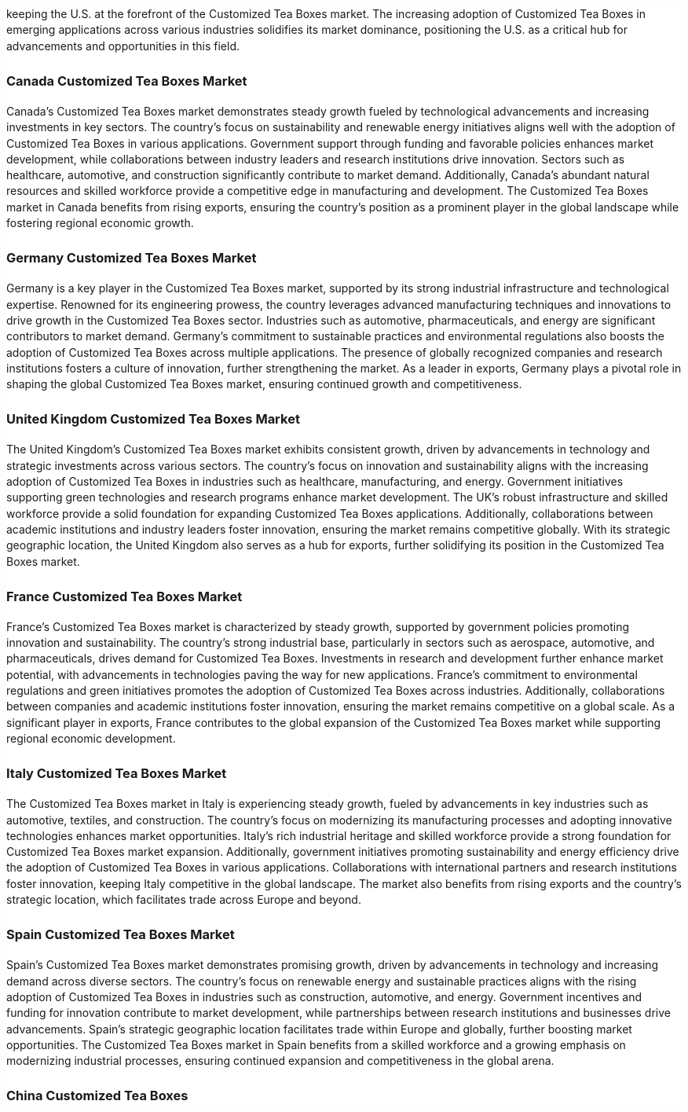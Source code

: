 keeping the U.S. at the forefront of the Customized Tea Boxes market. The increasing adoption of Customized Tea Boxes in emerging applications across various industries solidifies its market dominance, positioning the U.S. as a critical hub for advancements and opportunities in this field.</p><h3>Canada Customized Tea Boxes Market</h3><p>Canada&rsquo;s Customized Tea Boxes market demonstrates steady growth fueled by technological advancements and increasing investments in key sectors. The country&rsquo;s focus on sustainability and renewable energy initiatives aligns well with the adoption of Customized Tea Boxes in various applications. Government support through funding and favorable policies enhances market development, while collaborations between industry leaders and research institutions drive innovation. Sectors such as healthcare, automotive, and construction significantly contribute to market demand. Additionally, Canada&rsquo;s abundant natural resources and skilled workforce provide a competitive edge in manufacturing and development. The Customized Tea Boxes market in Canada benefits from rising exports, ensuring the country&rsquo;s position as a prominent player in the global landscape while fostering regional economic growth.</p><h3>Germany Customized Tea Boxes Market</h3><p>Germany is a key player in the Customized Tea Boxes market, supported by its strong industrial infrastructure and technological expertise. Renowned for its engineering prowess, the country leverages advanced manufacturing techniques and innovations to drive growth in the Customized Tea Boxes sector. Industries such as automotive, pharmaceuticals, and energy are significant contributors to market demand. Germany&rsquo;s commitment to sustainable practices and environmental regulations also boosts the adoption of Customized Tea Boxes across multiple applications. The presence of globally recognized companies and research institutions fosters a culture of innovation, further strengthening the market. As a leader in exports, Germany plays a pivotal role in shaping the global Customized Tea Boxes market, ensuring continued growth and competitiveness.</p><h3>United Kingdom Customized Tea Boxes Market</h3><p>The United Kingdom&rsquo;s Customized Tea Boxes market exhibits consistent growth, driven by advancements in technology and strategic investments across various sectors. The country&rsquo;s focus on innovation and sustainability aligns with the increasing adoption of Customized Tea Boxes in industries such as healthcare, manufacturing, and energy. Government initiatives supporting green technologies and research programs enhance market development. The UK&rsquo;s robust infrastructure and skilled workforce provide a solid foundation for expanding Customized Tea Boxes applications. Additionally, collaborations between academic institutions and industry leaders foster innovation, ensuring the market remains competitive globally. With its strategic geographic location, the United Kingdom also serves as a hub for exports, further solidifying its position in the Customized Tea Boxes market.</p><h3>France Customized Tea Boxes Market</h3><p>France&rsquo;s Customized Tea Boxes market is characterized by steady growth, supported by government policies promoting innovation and sustainability. The country&rsquo;s strong industrial base, particularly in sectors such as aerospace, automotive, and pharmaceuticals, drives demand for Customized Tea Boxes. Investments in research and development further enhance market potential, with advancements in technologies paving the way for new applications. France&rsquo;s commitment to environmental regulations and green initiatives promotes the adoption of Customized Tea Boxes across industries. Additionally, collaborations between companies and academic institutions foster innovation, ensuring the market remains competitive on a global scale. As a significant player in exports, France contributes to the global expansion of the Customized Tea Boxes market while supporting regional economic development.</p><h3>Italy Customized Tea Boxes Market</h3><p>The Customized Tea Boxes market in Italy is experiencing steady growth, fueled by advancements in key industries such as automotive, textiles, and construction. The country&rsquo;s focus on modernizing its manufacturing processes and adopting innovative technologies enhances market opportunities. Italy&rsquo;s rich industrial heritage and skilled workforce provide a strong foundation for Customized Tea Boxes market expansion. Additionally, government initiatives promoting sustainability and energy efficiency drive the adoption of Customized Tea Boxes in various applications. Collaborations with international partners and research institutions foster innovation, keeping Italy competitive in the global landscape. The market also benefits from rising exports and the country&rsquo;s strategic location, which facilitates trade across Europe and beyond.</p><h3>Spain Customized Tea Boxes Market</h3><p>Spain&rsquo;s Customized Tea Boxes market demonstrates promising growth, driven by advancements in technology and increasing demand across diverse sectors. The country&rsquo;s focus on renewable energy and sustainable practices aligns with the rising adoption of Customized Tea Boxes in industries such as construction, automotive, and energy. Government incentives and funding for innovation contribute to market development, while partnerships between research institutions and businesses drive advancements. Spain&rsquo;s strategic geographic location facilitates trade within Europe and globally, further boosting market opportunities. The Customized Tea Boxes market in Spain benefits from a skilled workforce and a growing emphasis on modernizing industrial processes, ensuring continued expansion and competitiveness in the global arena.</p><h3>China Customized Tea Boxes